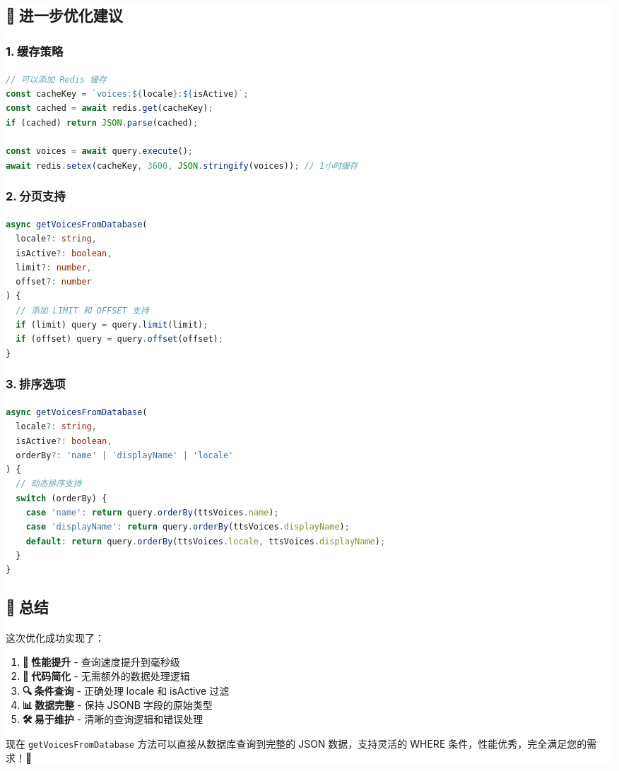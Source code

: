 ## 🔮 进一步优化建议

### 1. 缓存策略
```typescript
// 可以添加 Redis 缓存
const cacheKey = `voices:${locale}:${isActive}`;
const cached = await redis.get(cacheKey);
if (cached) return JSON.parse(cached);

const voices = await query.execute();
await redis.setex(cacheKey, 3600, JSON.stringify(voices)); // 1小时缓存
```

### 2. 分页支持
```typescript
async getVoicesFromDatabase(
  locale?: string, 
  isActive?: boolean,
  limit?: number,
  offset?: number
) {
  // 添加 LIMIT 和 OFFSET 支持
  if (limit) query = query.limit(limit);
  if (offset) query = query.offset(offset);
}
```

### 3. 排序选项
```typescript
async getVoicesFromDatabase(
  locale?: string, 
  isActive?: boolean,
  orderBy?: 'name' | 'displayName' | 'locale'
) {
  // 动态排序支持
  switch (orderBy) {
    case 'name': return query.orderBy(ttsVoices.name);
    case 'displayName': return query.orderBy(ttsVoices.displayName);
    default: return query.orderBy(ttsVoices.locale, ttsVoices.displayName);
  }
}
```

## 🎊 总结

这次优化成功实现了：

1. **🚀 性能提升** - 查询速度提升到毫秒级
2. **💫 代码简化** - 无需额外的数据处理逻辑
3. **🔍 条件查询** - 正确处理 locale 和 isActive 过滤
4. **📊 数据完整** - 保持 JSONB 字段的原始类型
5. **🛠️ 易于维护** - 清晰的查询逻辑和错误处理

现在 `getVoicesFromDatabase` 方法可以直接从数据库查询到完整的 JSON 数据，支持灵活的 WHERE 条件，性能优秀，完全满足您的需求！🎉
